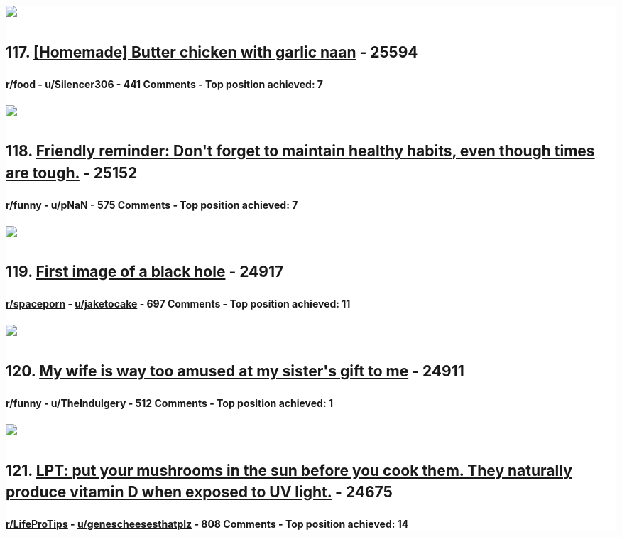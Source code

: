 <a href="https://i.redd.it/3ry1hvkl6a961.jpg"><img src="https://b.thumbs.redditmedia.com/94mCdPn1LNr7XptWOr1kcoJM2hZRMJume2OxqYCQr4w.jpg"></img></a>

## 117. [[Homemade] Butter chicken with garlic naan](http://reddit.com/r/food/comments/kqbbr1/homemade_butter_chicken_with_garlic_naan/) - 25594
#### [r/food](http://reddit.com/r/food) - [u/Silencer306](http://reddit.com/u/Silencer306) - 441 Comments - Top position achieved: 7

<a href="https://i.redd.it/buv7f5je7c961.jpg"><img src="https://b.thumbs.redditmedia.com/txkeuY0Eb-Rb8bkvMMWQp7MG0279hb3leyp-sxKkdKE.jpg"></img></a>

## 118. [Friendly reminder: Don't forget to maintain healthy habits, even though times are tough.](http://reddit.com/r/funny/comments/kq7wvk/friendly_reminder_dont_forget_to_maintain_healthy/) - 25152
#### [r/funny](http://reddit.com/r/funny) - [u/pNaN](http://reddit.com/u/pNaN) - 575 Comments - Top position achieved: 7

<a href="https://i.redd.it/s46ozuga8b961.jpg"><img src="https://b.thumbs.redditmedia.com/8AN4FQAK0ZeMuXhCW_ZT0D0YcslFcgwKlz6-sI7m7yg.jpg"></img></a>

## 119. [First image of a black hole](http://reddit.com/r/spaceporn/comments/kqhddp/first_image_of_a_black_hole/) - 24917
#### [r/spaceporn](http://reddit.com/r/spaceporn) - [u/jaketocake](http://reddit.com/u/jaketocake) - 697 Comments - Top position achieved: 11

<a href="https://i.redd.it/pxbtxl4smd961.jpg"><img src="https://a.thumbs.redditmedia.com/v-cXRnU_cD_GY-9z797tkLxg9fckEhg9tPyrVxfw4U4.jpg"></img></a>

## 120. [My wife is way too amused at my sister's gift to me](http://reddit.com/r/funny/comments/kqoj32/my_wife_is_way_too_amused_at_my_sisters_gift_to_me/) - 24911
#### [r/funny](http://reddit.com/r/funny) - [u/TheIndulgery](http://reddit.com/u/TheIndulgery) - 512 Comments - Top position achieved: 1

<a href="https://i.redd.it/fh6zmsrref961.jpg"><img src="https://b.thumbs.redditmedia.com/GjRwFER0WafG7JLzKZQGgxmGMaInQN72Gp_Dh3Ig19s.jpg"></img></a>

## 121. [LPT: put your mushrooms in the sun before you cook them. They naturally produce vitamin D when exposed to UV light.](http://reddit.com/r/LifeProTips/comments/kq9qxj/lpt_put_your_mushrooms_in_the_sun_before_you_cook/) - 24675
#### [r/LifeProTips](http://reddit.com/r/LifeProTips) - [u/genescheesesthatplz](http://reddit.com/u/genescheesesthatplz) - 808 Comments - Top position achieved: 14
